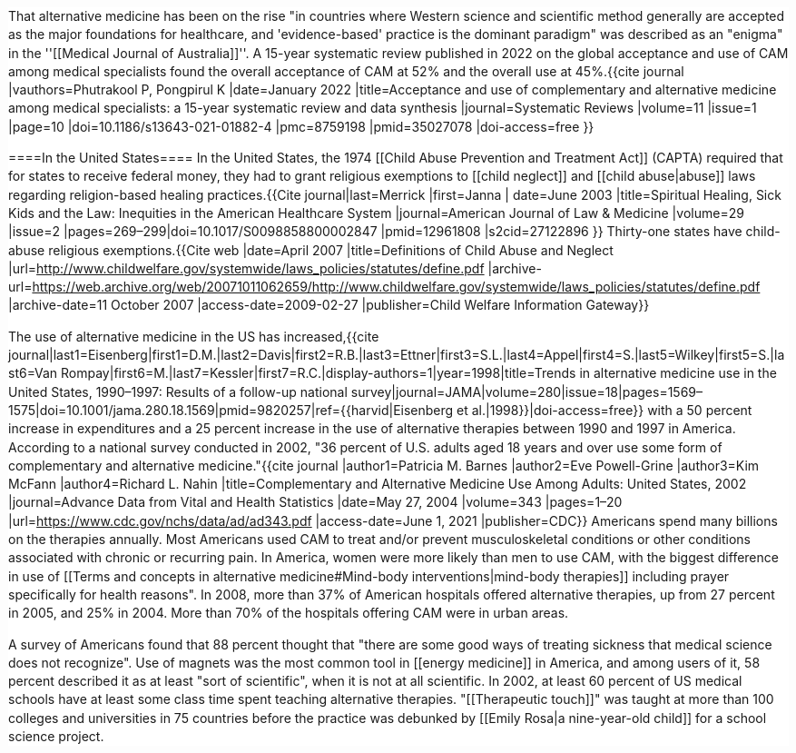 That alternative medicine has been on the rise "in countries where Western science and scientific method generally are accepted as the major foundations for healthcare, and 'evidence-based' practice is the dominant paradigm" was described as an "enigma" in the ''[[Medical Journal of Australia]]''.<ref name="Coulter2004" /> A 15-year systematic review published in 2022 on the global acceptance and use of CAM among medical specialists found the overall acceptance of CAM at 52% and the overall use at 45%.<ref>{{cite journal |vauthors=Phutrakool P, Pongpirul K |date=January 2022 |title=Acceptance and use of complementary and alternative medicine among medical specialists: a 15-year systematic review and data synthesis |journal=Systematic Reviews |volume=11 |issue=1 |page=10 |doi=10.1186/s13643-021-01882-4 |pmc=8759198 |pmid=35027078 |doi-access=free }}</ref>

====In the United States====
In the United States, the 1974 [[Child Abuse Prevention and Treatment Act]] (CAPTA) required that for states to receive federal money, they had to grant religious exemptions to [[child neglect]] and [[child abuse|abuse]] laws regarding religion-based healing practices.<ref>{{Cite journal|last=Merrick |first=Janna | date=June 2003 |title=Spiritual Healing, Sick Kids and the Law: Inequities in the American Healthcare System |journal=American Journal of Law & Medicine |volume=29 |issue=2 |pages=269–299|doi=10.1017/S0098858800002847 |pmid=12961808 |s2cid=27122896 }}</ref> Thirty-one states have child-abuse religious exemptions.<ref>{{Cite web |date=April 2007 |title=Definitions of Child Abuse and Neglect |url=http://www.childwelfare.gov/systemwide/laws_policies/statutes/define.pdf  |archive-url=https://web.archive.org/web/20071011062659/http://www.childwelfare.gov/systemwide/laws_policies/statutes/define.pdf |archive-date=11 October 2007 |access-date=2009-02-27 |publisher=Child Welfare Information Gateway}}</ref>

The use of alternative medicine in the US has increased,<ref name="NSF_4/2002" /><ref name="Eisenberg1998">{{cite journal|last1=Eisenberg|first1=D.M.|last2=Davis|first2=R.B.|last3=Ettner|first3=S.L.|last4=Appel|first4=S.|last5=Wilkey|first5=S.|last6=Van Rompay|first6=M.|last7=Kessler|first7=R.C.|display-authors=1|year=1998|title=Trends in alternative medicine use in the United States, 1990–1997: Results of a follow-up national survey|journal=JAMA|volume=280|issue=18|pages=1569–1575|doi=10.1001/jama.280.18.1569|pmid=9820257|ref={{harvid|Eisenberg et al.|1998}}|doi-access=free}}</ref> with a 50 percent increase in expenditures and a 25 percent increase in the use of alternative therapies between 1990 and 1997 in America.<ref name="Eisenberg1998" /> According to a national survey conducted in 2002, "36 percent of U.S. adults aged 18 years and over use some form of complementary and alternative medicine."<ref name="cdc2002">{{cite journal |author1=Patricia M. Barnes |author2=Eve Powell-Grine |author3=Kim McFann |author4=Richard L. Nahin |title=Complementary and Alternative Medicine Use Among Adults: United States, 2002 |journal=Advance Data from Vital and Health Statistics |date=May 27, 2004 |volume=343 |pages=1–20 |url=https://www.cdc.gov/nchs/data/ad/ad343.pdf |access-date=June 1, 2021 |publisher=CDC}}</ref> Americans spend many billions on the therapies annually.<ref name="Eisenberg1998" /> Most Americans used CAM to treat and/or prevent musculoskeletal conditions or other conditions associated with chronic or recurring pain.<ref name="Barnes2004" /> In America, women were more likely than men to use CAM, with the biggest difference in use of [[Terms and concepts in alternative medicine#Mind-body interventions|mind-body therapies]] including prayer specifically for health reasons".<ref name="Barnes2004" /> In 2008, more than 37% of American hospitals offered alternative therapies, up from 27 percent in 2005, and 25% in 2004.<ref name="Warner2006" /><ref name="AHA2008" /> More than 70% of the hospitals offering CAM were in urban areas.<ref name="AHA2008" />

A survey of Americans found that 88 percent thought that "there are some good ways of treating sickness that medical science does not recognize".<ref name="NSF_4/2002" /> Use of magnets was the most common tool in [[energy medicine]] in America, and among users of it, 58 percent described it as at least "sort of scientific", when it is not at all scientific.<ref name="NSF_4/2002" /> In 2002, at least 60 percent of US medical schools have at least some class time spent teaching alternative therapies.<ref name="NSF_4/2002" /> "[[Therapeutic touch]]" was taught at more than 100 colleges and universities in 75 countries before the practice was debunked by [[Emily Rosa|a nine-year-old child]] for a school science project.<ref name="NSF_4/2002" /><ref name="rosa" />

